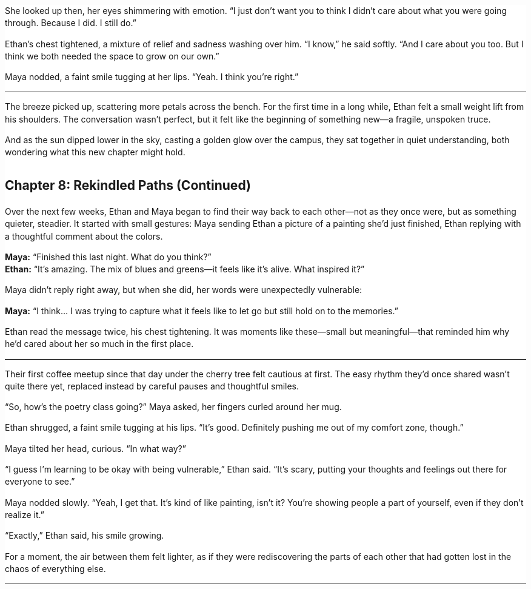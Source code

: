 She looked up then, her eyes shimmering with emotion. “I just don’t want you to think I didn’t care about what you were going through. Because I did. I still do.”  

Ethan’s chest tightened, a mixture of relief and sadness washing over him. “I know,” he said softly. “And I care about you too. But I think we both needed the space to grow on our own.”  

Maya nodded, a faint smile tugging at her lips. “Yeah. I think you’re right.”  

---

The breeze picked up, scattering more petals across the bench. For the first time in a long while, Ethan felt a small weight lift from his shoulders. The conversation wasn’t perfect, but it felt like the beginning of something new—a fragile, unspoken truce.  

And as the sun dipped lower in the sky, casting a golden glow over the campus, they sat together in quiet understanding, both wondering what this new chapter might hold.  

## Chapter 8: Rekindled Paths (Continued)

Over the next few weeks, Ethan and Maya began to find their way back to each other—not as they once were, but as something quieter, steadier. It started with small gestures: Maya sending Ethan a picture of a painting she’d just finished, Ethan replying with a thoughtful comment about the colors.  

**Maya:** “Finished this last night. What do you think?”  
**Ethan:** “It’s amazing. The mix of blues and greens—it feels like it’s alive. What inspired it?”  

Maya didn’t reply right away, but when she did, her words were unexpectedly vulnerable:  

**Maya:** “I think… I was trying to capture what it feels like to let go but still hold on to the memories.”  

Ethan read the message twice, his chest tightening. It was moments like these—small but meaningful—that reminded him why he’d cared about her so much in the first place.  

---

Their first coffee meetup since that day under the cherry tree felt cautious at first. The easy rhythm they’d once shared wasn’t quite there yet, replaced instead by careful pauses and thoughtful smiles.  

“So, how’s the poetry class going?” Maya asked, her fingers curled around her mug.  

Ethan shrugged, a faint smile tugging at his lips. “It’s good. Definitely pushing me out of my comfort zone, though.”  

Maya tilted her head, curious. “In what way?”  

“I guess I’m learning to be okay with being vulnerable,” Ethan said. “It’s scary, putting your thoughts and feelings out there for everyone to see.”  

Maya nodded slowly. “Yeah, I get that. It’s kind of like painting, isn’t it? You’re showing people a part of yourself, even if they don’t realize it.”  

“Exactly,” Ethan said, his smile growing.  

For a moment, the air between them felt lighter, as if they were rediscovering the parts of each other that had gotten lost in the chaos of everything else.  

---
